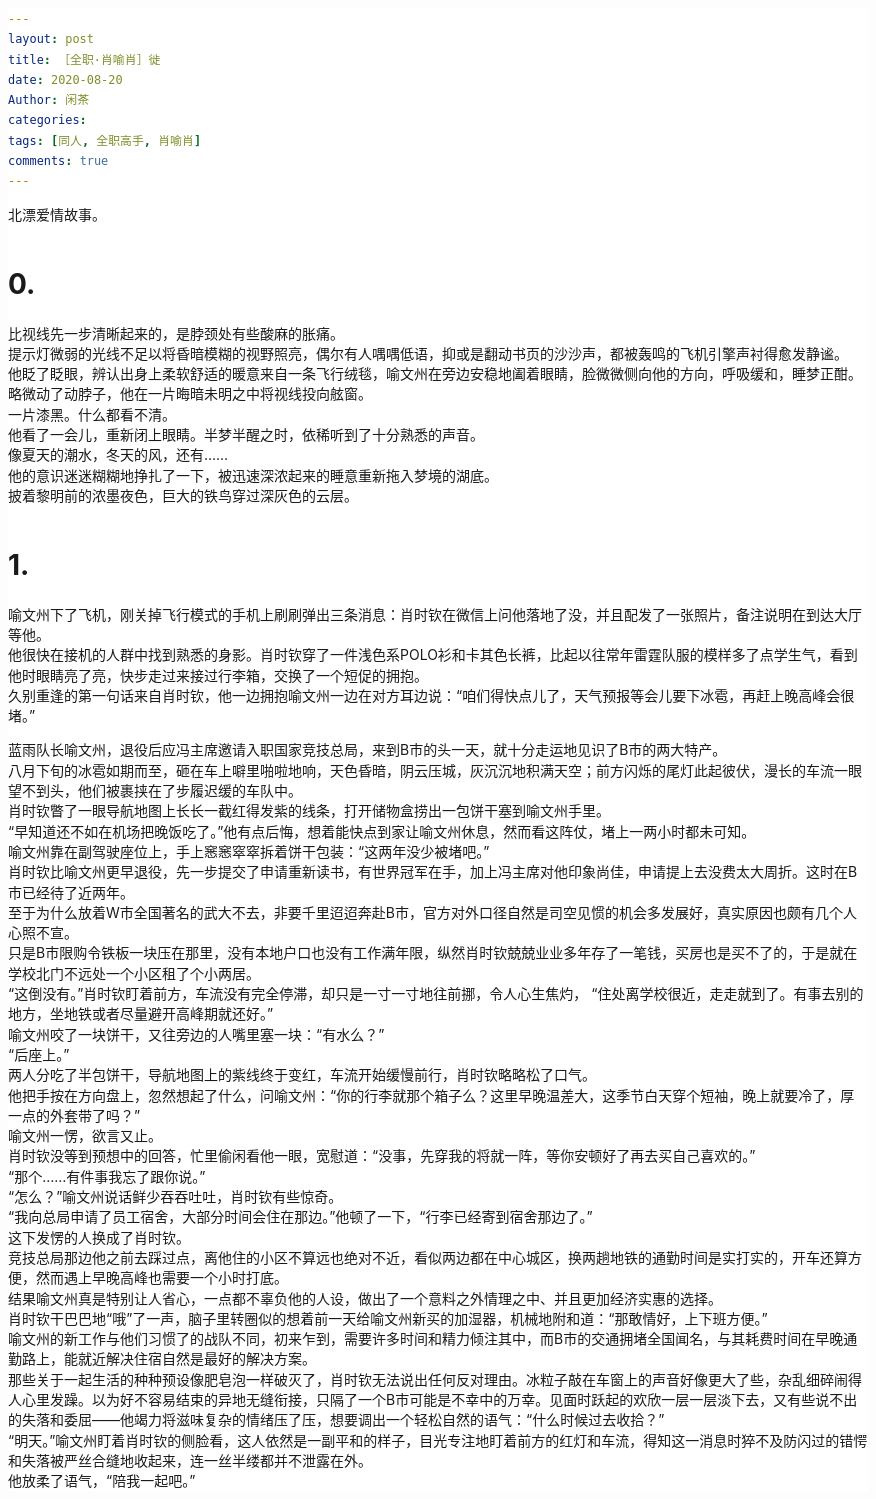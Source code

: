```yaml
---
layout: post
title: ［全职·肖喻肖］徙
date: 2020-08-20
Author: 闲茶
categories: 
tags: [同人, 全职高手, 肖喻肖]
comments: true
---
```

北漂爱情故事。  
# 0.  
  
比视线先一步清晰起来的，是脖颈处有些酸麻的胀痛。  
提示灯微弱的光线不足以将昏暗模糊的视野照亮，偶尔有人喁喁低语，抑或是翻动书页的沙沙声，都被轰鸣的飞机引擎声衬得愈发静谧。  
他眨了眨眼，辨认出身上柔软舒适的暖意来自一条飞行绒毯，喻文州在旁边安稳地阖着眼睛，脸微微侧向他的方向，呼吸缓和，睡梦正酣。  
略微动了动脖子，他在一片晦暗未明之中将视线投向舷窗。  
一片漆黑。什么都看不清。  
他看了一会儿，重新闭上眼睛。半梦半醒之时，依稀听到了十分熟悉的声音。  
像夏天的潮水，冬天的风，还有……  
他的意识迷迷糊糊地挣扎了一下，被迅速深浓起来的睡意重新拖入梦境的湖底。  
披着黎明前的浓墨夜色，巨大的铁鸟穿过深灰色的云层。  
  
  
# 1.  
  
喻文州下了飞机，刚关掉飞行模式的手机上刷刷弹出三条消息：肖时钦在微信上问他落地了没，并且配发了一张照片，备注说明在到达大厅等他。  
他很快在接机的人群中找到熟悉的身影。肖时钦穿了一件浅色系POLO衫和卡其色长裤，比起以往常年雷霆队服的模样多了点学生气，看到他时眼睛亮了亮，快步走过来接过行李箱，交换了一个短促的拥抱。  
久别重逢的第一句话来自肖时钦，他一边拥抱喻文州一边在对方耳边说：“咱们得快点儿了，天气预报等会儿要下冰雹，再赶上晚高峰会很堵。”  
  
蓝雨队长喻文州，退役后应冯主席邀请入职国家竞技总局，来到B市的头一天，就十分走运地见识了B市的两大特产。  
八月下旬的冰雹如期而至，砸在车上噼里啪啦地响，天色昏暗，阴云压城，灰沉沉地积满天空；前方闪烁的尾灯此起彼伏，漫长的车流一眼望不到头，他们被裹挟在了步履迟缓的车队中。  
肖时钦瞥了一眼导航地图上长长一截红得发紫的线条，打开储物盒捞出一包饼干塞到喻文州手里。  
“早知道还不如在机场把晚饭吃了。”他有点后悔，想着能快点到家让喻文州休息，然而看这阵仗，堵上一两小时都未可知。  
喻文州靠在副驾驶座位上，手上窸窸窣窣拆着饼干包装：“这两年没少被堵吧。”  
肖时钦比喻文州更早退役，先一步提交了申请重新读书，有世界冠军在手，加上冯主席对他印象尚佳，申请提上去没费太大周折。这时在B市已经待了近两年。  
至于为什么放着W市全国著名的武大不去，非要千里迢迢奔赴B市，官方对外口径自然是司空见惯的机会多发展好，真实原因也颇有几个人心照不宣。  
只是B市限购令铁板一块压在那里，没有本地户口也没有工作满年限，纵然肖时钦兢兢业业多年存了一笔钱，买房也是买不了的，于是就在学校北门不远处一个小区租了个小两居。  
“这倒没有。”肖时钦盯着前方，车流没有完全停滞，却只是一寸一寸地往前挪，令人心生焦灼， “住处离学校很近，走走就到了。有事去别的地方，坐地铁或者尽量避开高峰期就还好。”  
喻文州咬了一块饼干，又往旁边的人嘴里塞一块：“有水么？”  
“后座上。”  
两人分吃了半包饼干，导航地图上的紫线终于变红，车流开始缓慢前行，肖时钦略略松了口气。  
他把手按在方向盘上，忽然想起了什么，问喻文州：“你的行李就那个箱子么？这里早晚温差大，这季节白天穿个短袖，晚上就要冷了，厚一点的外套带了吗？”  
喻文州一愣，欲言又止。  
肖时钦没等到预想中的回答，忙里偷闲看他一眼，宽慰道：“没事，先穿我的将就一阵，等你安顿好了再去买自己喜欢的。”  
“那个……有件事我忘了跟你说。”  
“怎么？”喻文州说话鲜少吞吞吐吐，肖时钦有些惊奇。  
“我向总局申请了员工宿舍，大部分时间会住在那边。”他顿了一下，“行李已经寄到宿舍那边了。”  
这下发愣的人换成了肖时钦。  
竞技总局那边他之前去踩过点，离他住的小区不算远也绝对不近，看似两边都在中心城区，换两趟地铁的通勤时间是实打实的，开车还算方便，然而遇上早晚高峰也需要一个小时打底。  
结果喻文州真是特别让人省心，一点都不辜负他的人设，做出了一个意料之外情理之中、并且更加经济实惠的选择。  
肖时钦干巴巴地“哦”了一声，脑子里转圈似的想着前一天给喻文州新买的加湿器，机械地附和道：“那敢情好，上下班方便。”  
喻文州的新工作与他们习惯了的战队不同，初来乍到，需要许多时间和精力倾注其中，而B市的交通拥堵全国闻名，与其耗费时间在早晚通勤路上，能就近解决住宿自然是最好的解决方案。  
那些关于一起生活的种种预设像肥皂泡一样破灭了，肖时钦无法说出任何反对理由。冰粒子敲在车窗上的声音好像更大了些，杂乱细碎闹得人心里发躁。以为好不容易结束的异地无缝衔接，只隔了一个B市可能是不幸中的万幸。见面时跃起的欢欣一层一层淡下去，又有些说不出的失落和委屈——他竭力将滋味复杂的情绪压了压，想要调出一个轻松自然的语气：“什么时候过去收拾？”  
“明天。”喻文州盯着肖时钦的侧脸看，这人依然是一副平和的样子，目光专注地盯着前方的红灯和车流，得知这一消息时猝不及防闪过的错愕和失落被严丝合缝地收起来，连一丝半缕都并不泄露在外。  
他放柔了语气，“陪我一起吧。”  
  